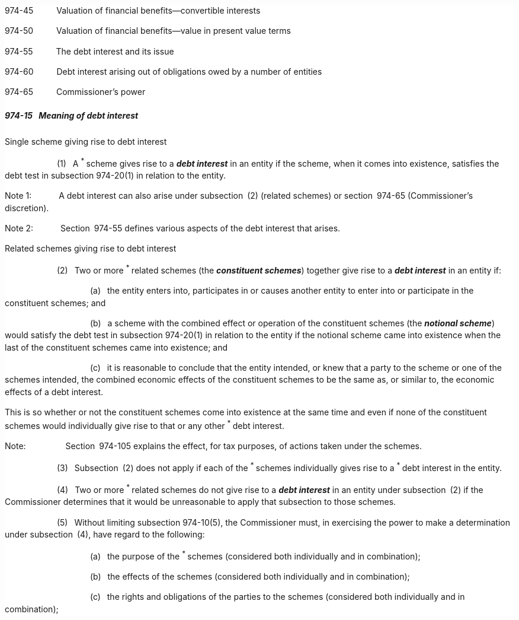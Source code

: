 974-45      Valuation of financial benefits—convertible interests

974-50      Valuation of financial benefits—value in present value terms

974-55      The debt interest and its issue

974-60      Debt interest arising out of obligations owed by a number of entities

974-65      Commissioner’s power

##### <a id="974-15"></a>974-15  Meaning of _debt interest_

Single scheme giving rise to debt interest

             (1)  A <sup>* </sup>scheme gives rise to a **_debt interest_** in an entity if the scheme, when it comes into existence, satisfies the debt test in subsection 974-20(1) in relation to the entity.

Note 1:       A debt interest can also arise under subsection (2) (related schemes) or section 974-65 (Commissioner’s discretion).

Note 2:       Section 974-55 defines various aspects of the debt interest that arises.

Related schemes giving rise to debt interest

             (2)  Two or more <sup>* </sup>related schemes (the **_constituent schemes_**) together give rise to a **_debt interest_** in an entity if:

                     (a)  the entity enters into, participates in or causes another entity to enter into or participate in the constituent schemes; and

                     (b)  a scheme with the combined effect or operation of the constituent schemes (the **_notional scheme_**) would satisfy the debt test in subsection 974-20(1) in relation to the entity if the notional scheme came into existence when the last of the constituent schemes came into existence; and

                     (c)  it is reasonable to conclude that the entity intended, or knew that a party to the scheme or one of the schemes intended, the combined economic effects of the constituent schemes to be the same as, or similar to, the economic effects of a debt interest.

This is so whether or not the constituent schemes come into existence at the same time and even if none of the constituent schemes would individually give rise to that or any other <sup>* </sup>debt interest.

Note:          Section 974-105 explains the effect, for tax purposes, of actions taken under the schemes.

             (3)  Subsection (2) does not apply if each of the <sup>* </sup>schemes individually gives rise to a <sup>* </sup>debt interest in the entity.

             (4)  Two or more <sup>* </sup>related schemes do not give rise to a **_debt interest_** in an entity under subsection (2) if the Commissioner determines that it would be unreasonable to apply that subsection to those schemes.

             (5)  Without limiting subsection 974-10(5), the Commissioner must, in exercising the power to make a determination under subsection (4), have regard to the following:

                     (a)  the purpose of the <sup>* </sup>schemes (considered both individually and in combination);

                     (b)  the effects of the schemes (considered both individually and in combination);

                     (c)  the rights and obligations of the parties to the schemes (considered both individually and in combination);
